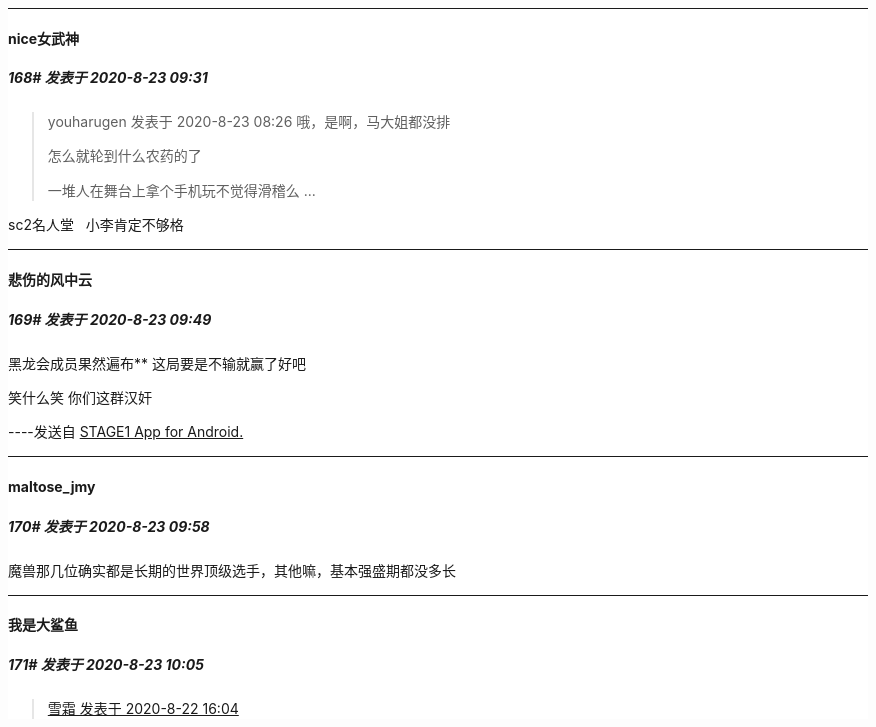 
*****

####  nice女武神  
##### 168#       发表于 2020-8-23 09:31



<blockquote>youharugen 发表于 2020-8-23 08:26
哦，是啊，马大姐都没排

怎么就轮到什么农药的了

一堆人在舞台上拿个手机玩不觉得滑稽么 ...</blockquote>
sc2名人堂   小李肯定不够格







*****

####  悲伤的风中云  
##### 169#       发表于 2020-8-23 09:49




黑龙会成员果然遍布** 这局要是不输就赢了好吧

笑什么笑 你们这群汉奸 


----发送自 [STAGE1 App for Android.](http://stage1.5j4m.com/?1.33)







*****

####  maltose_jmy  
##### 170#       发表于 2020-8-23 09:58




魔兽那几位确实都是长期的世界顶级选手，其他嘛，基本强盛期都没多长







*****

####  我是大鲨鱼  
##### 171#       发表于 2020-8-23 10:05



<blockquote><a href="httphttps://bbs.saraba1st.com/2b/forum.php?mod=redirect&amp;goto=findpost&amp;pid=48516442&amp;ptid=1955988" target="_blank">雪霜 发表于 2020-8-22 16:04</a>
